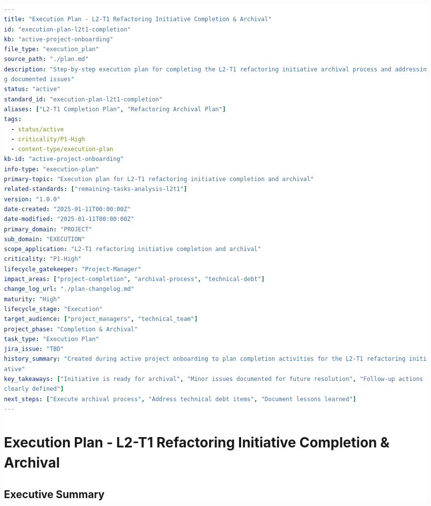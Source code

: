 ```yaml
---
title: "Execution Plan - L2-T1 Refactoring Initiative Completion & Archival"
id: "execution-plan-l2t1-completion"
kb: "active-project-onboarding"
file_type: "execution_plan"
source_path: "./plan.md"
description: "Step-by-step execution plan for completing the L2-T1 refactoring initiative archival process and addressing documented issues"
status: "active"
standard_id: "execution-plan-l2t1-completion"
aliases: ["L2-T1 Completion Plan", "Refactoring Archival Plan"]
tags:
  - status/active
  - criticality/P1-High
  - content-type/execution-plan
kb-id: "active-project-onboarding"
info-type: "execution-plan"
primary-topic: "Execution plan for L2-T1 refactoring initiative completion and archival"
related-standards: ["remaining-tasks-analysis-l2t1"]
version: "1.0.0"
date-created: "2025-01-11T00:00:00Z"
date-modified: "2025-01-11T00:00:00Z"
primary_domain: "PROJECT"
sub_domain: "EXECUTION"
scope_application: "L2-T1 refactoring initiative completion and archival"
criticality: "P1-High"
lifecycle_gatekeeper: "Project-Manager"
impact_areas: ["project-completion", "archival-process", "technical-debt"]
change_log_url: "./plan-changelog.md"
maturity: "High"
lifecycle_stage: "Execution"
target_audience: ["project_managers", "technical_team"]
project_phase: "Completion & Archival"
task_type: "Execution Plan"
jira_issue: "TBD"
history_summary: "Created during active project onboarding to plan completion activities for the L2-T1 refactoring initiative"
key_takeaways: ["Initiative is ready for archival", "Minor issues documented for future resolution", "Follow-up actions clearly defined"]
next_steps: ["Execute archival process", "Address technical debt items", "Document lessons learned"]
---
```


# Execution Plan - L2-T1 Refactoring Initiative Completion & Archival

## Executive Summary
